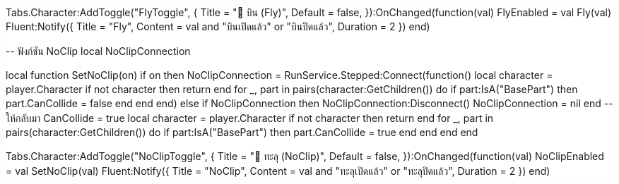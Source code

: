 Tabs.Character:AddToggle("FlyToggle", {
    Title = "🦅 บิน (Fly)",
    Default = false,
}):OnChanged(function(val)
    FlyEnabled = val
    Fly(val)
    Fluent:Notify({
        Title = "Fly",
        Content = val and "บินเปิดแล้ว" or "บินปิดแล้ว",
        Duration = 2
    })
end)

-- ฟังก์ชัน NoClip
local NoClipConnection

local function SetNoClip(on)
    if on then
        NoClipConnection = RunService.Stepped:Connect(function()
            local character = player.Character
            if not character then return end
            for _, part in pairs(character:GetChildren()) do
                if part:IsA("BasePart") then
                    part.CanCollide = false
                end
            end
        end)
    else
        if NoClipConnection then
            NoClipConnection:Disconnect()
            NoClipConnection = nil
        end
        -- ให้กลับมา CanCollide = true
        local character = player.Character
        if not character then return end
        for _, part in pairs(character:GetChildren()) do
            if part:IsA("BasePart") then
                part.CanCollide = true
            end
        end
    end
end

Tabs.Character:AddToggle("NoClipToggle", {
    Title = "🚶 ทะลุ (NoClip)",
    Default = false,
}):OnChanged(function(val)
    NoClipEnabled = val
    SetNoClip(val)
    Fluent:Notify({
        Title = "NoClip",
        Content = val and "ทะลุเปิดแล้ว" or "ทะลุปิดแล้ว",
        Duration = 2
    })
end)
